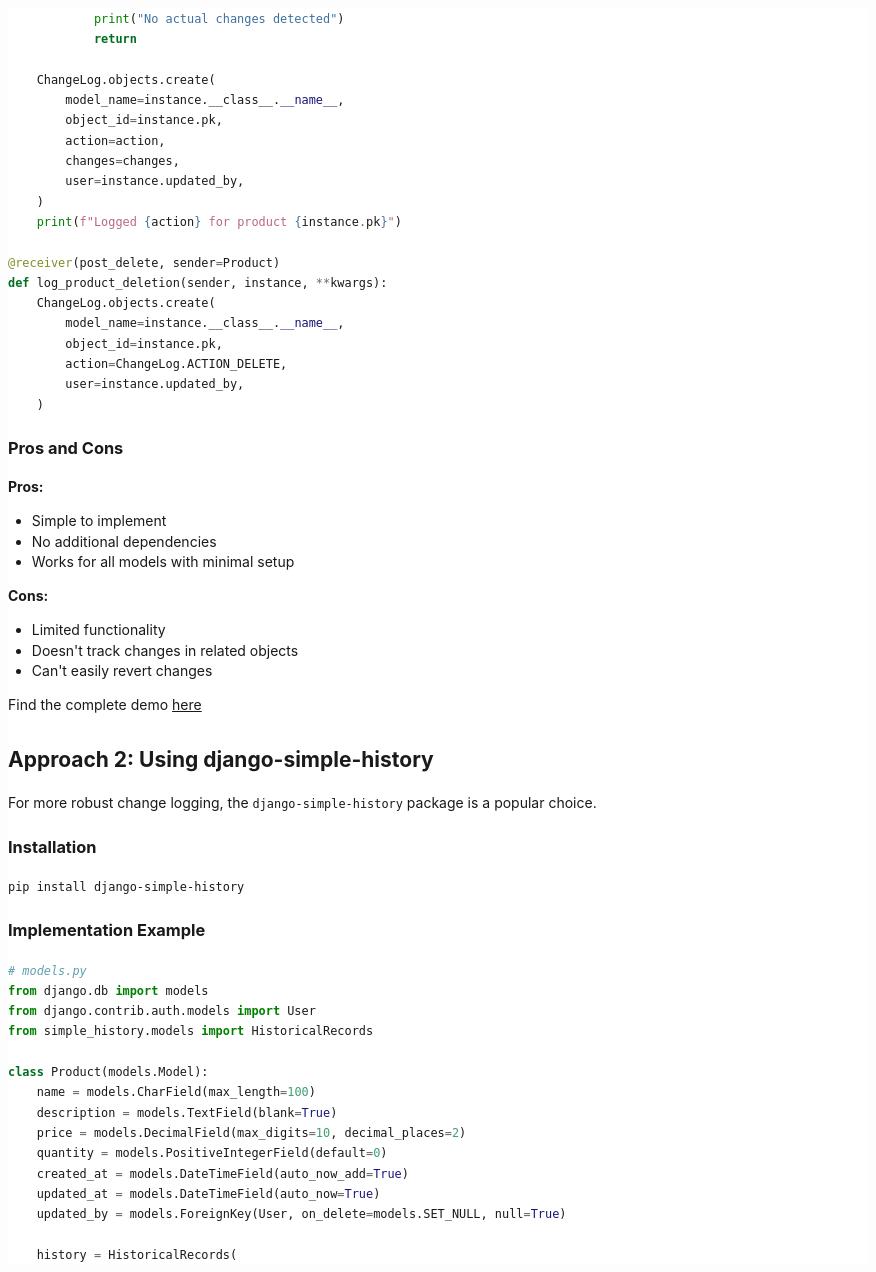 ```python
            print("No actual changes detected")
            return
    
    ChangeLog.objects.create(
        model_name=instance.__class__.__name__,
        object_id=instance.pk,
        action=action,
        changes=changes,
        user=instance.updated_by,
    )
    print(f"Logged {action} for product {instance.pk}")

@receiver(post_delete, sender=Product)
def log_product_deletion(sender, instance, **kwargs):
    ChangeLog.objects.create(
        model_name=instance.__class__.__name__,
        object_id=instance.pk,
        action=ChangeLog.ACTION_DELETE,
        user=instance.updated_by,
    )
```

### Pros and Cons

**Pros:**
- Simple to implement
- No additional dependencies
- Works for all models with minimal setup

**Cons:**
- Limited functionality
- Doesn't track changes in related objects
- Can't easily revert changes

Find the complete demo <a href="https://github.com/cartel360/Django-Changelogs-Demo/tree/signal-based-logging" target="_blank"> here </a> 

## Approach 2: Using django-simple-history

For more robust change logging, the `django-simple-history` package is a popular choice.

### Installation

```bash
pip install django-simple-history
```

### Implementation Example

```python
# models.py
from django.db import models
from django.contrib.auth.models import User
from simple_history.models import HistoricalRecords

class Product(models.Model):
    name = models.CharField(max_length=100)
    description = models.TextField(blank=True)
    price = models.DecimalField(max_digits=10, decimal_places=2)
    quantity = models.PositiveIntegerField(default=0)
    created_at = models.DateTimeField(auto_now_add=True)
    updated_at = models.DateTimeField(auto_now=True)
    updated_by = models.ForeignKey(User, on_delete=models.SET_NULL, null=True)
    
    history = HistoricalRecords(
```